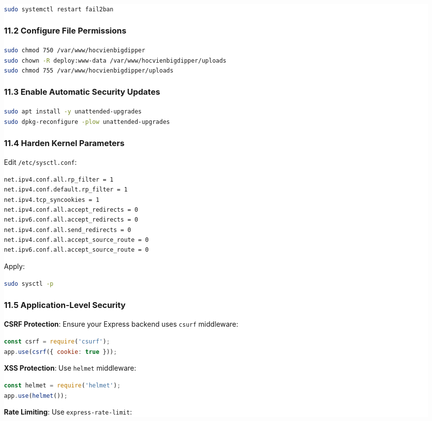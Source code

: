 ```bash
sudo systemctl restart fail2ban
```

### 11.2 Configure File Permissions

```bash
sudo chmod 750 /var/www/hocvienbigdipper
sudo chown -R deploy:www-data /var/www/hocvienbigdipper/uploads
sudo chmod 755 /var/www/hocvienbigdipper/uploads
```

### 11.3 Enable Automatic Security Updates

```bash
sudo apt install -y unattended-upgrades
sudo dpkg-reconfigure -plow unattended-upgrades
```

### 11.4 Harden Kernel Parameters

Edit `/etc/sysctl.conf`:

```
net.ipv4.conf.all.rp_filter = 1
net.ipv4.conf.default.rp_filter = 1
net.ipv4.tcp_syncookies = 1
net.ipv4.conf.all.accept_redirects = 0
net.ipv6.conf.all.accept_redirects = 0
net.ipv4.conf.all.send_redirects = 0
net.ipv4.conf.all.accept_source_route = 0
net.ipv6.conf.all.accept_source_route = 0
```

Apply:

```bash
sudo sysctl -p
```

### 11.5 Application-Level Security

**CSRF Protection**: Ensure your Express backend uses `csurf` middleware:

```javascript
const csrf = require('csurf');
app.use(csrf({ cookie: true }));
```

**XSS Protection**: Use `helmet` middleware:

```javascript
const helmet = require('helmet');
app.use(helmet());
```

**Rate Limiting**: Use `express-rate-limit`:
